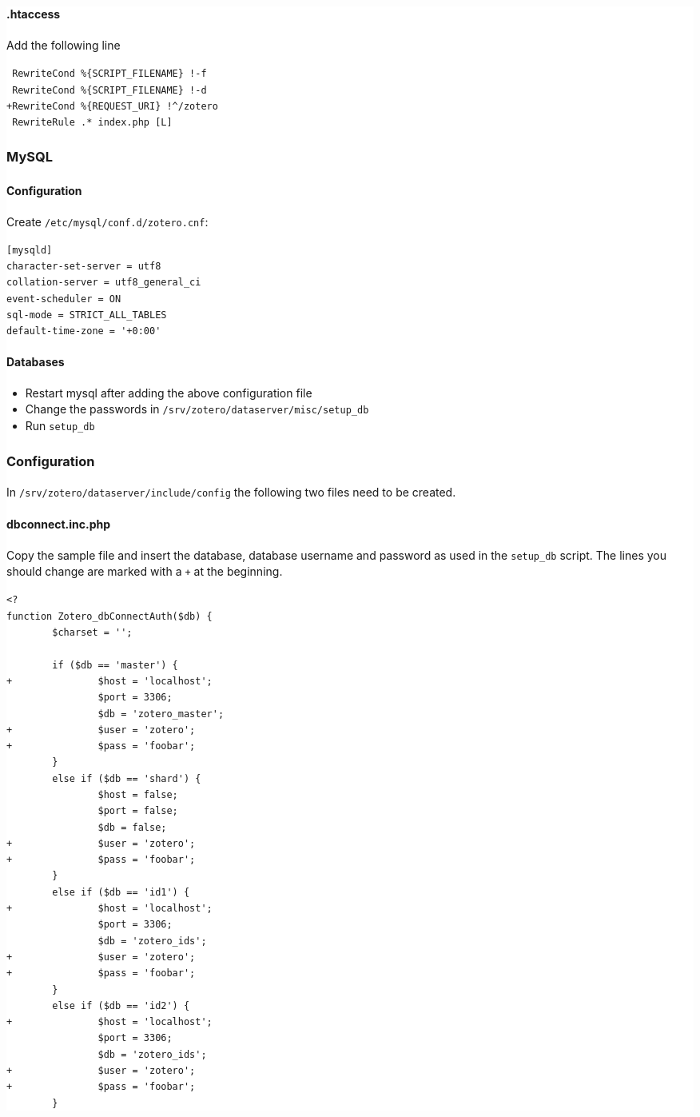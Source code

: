 #### .htaccess
Add the following line

     RewriteCond %{SCRIPT_FILENAME} !-f
     RewriteCond %{SCRIPT_FILENAME} !-d
    +RewriteCond %{REQUEST_URI} !^/zotero
     RewriteRule .* index.php [L]

### MySQL
#### Configuration
Create `/etc/mysql/conf.d/zotero.cnf`:

    [mysqld]
    character-set-server = utf8
    collation-server = utf8_general_ci
    event-scheduler = ON
    sql-mode = STRICT_ALL_TABLES
    default-time-zone = '+0:00'

#### Databases
* Restart mysql after adding the above configuration file
* Change the passwords in `/srv/zotero/dataserver/misc/setup_db`
* Run `setup_db`

### Configuration

In `/srv/zotero/dataserver/include/config` the following two files need to be created.

#### dbconnect.inc.php
Copy the sample file and insert the database, database username and password as used in the `setup_db` script.
The lines you should change are marked with a `+` at the beginning.

    <?
    function Zotero_dbConnectAuth($db) {
            $charset = '';
    
            if ($db == 'master') {
    +               $host = 'localhost';
                    $port = 3306;
                    $db = 'zotero_master';
    +               $user = 'zotero';
    +               $pass = 'foobar';
            }
            else if ($db == 'shard') {
                    $host = false;
                    $port = false;
                    $db = false;
    +               $user = 'zotero';
    +               $pass = 'foobar';
            }
            else if ($db == 'id1') {
    +               $host = 'localhost';
                    $port = 3306;
                    $db = 'zotero_ids';
    +               $user = 'zotero';
    +               $pass = 'foobar';
            }
            else if ($db == 'id2') {
    +               $host = 'localhost';
                    $port = 3306;
                    $db = 'zotero_ids';
    +               $user = 'zotero';
    +               $pass = 'foobar';
            }